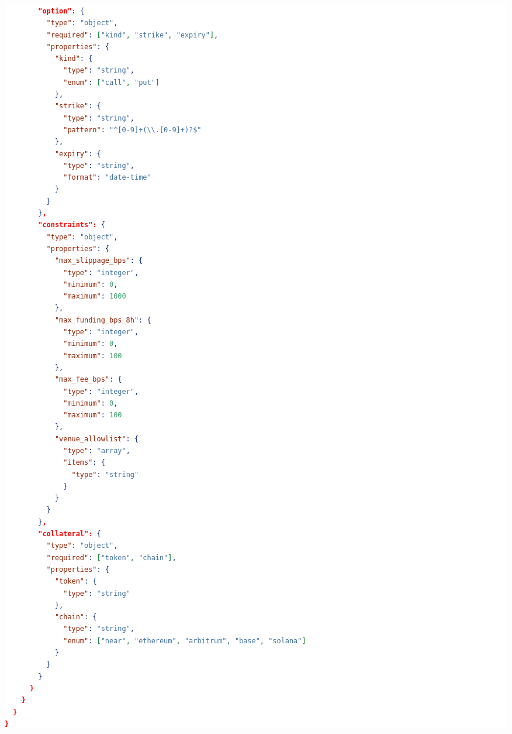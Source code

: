 ```json
        "option": {
          "type": "object",
          "required": ["kind", "strike", "expiry"],
          "properties": {
            "kind": {
              "type": "string",
              "enum": ["call", "put"]
            },
            "strike": {
              "type": "string",
              "pattern": "^[0-9]+(\\.[0-9]+)?$"
            },
            "expiry": {
              "type": "string",
              "format": "date-time"
            }
          }
        },
        "constraints": {
          "type": "object",
          "properties": {
            "max_slippage_bps": {
              "type": "integer",
              "minimum": 0,
              "maximum": 1000
            },
            "max_funding_bps_8h": {
              "type": "integer",
              "minimum": 0,
              "maximum": 100
            },
            "max_fee_bps": {
              "type": "integer",
              "minimum": 0,
              "maximum": 100
            },
            "venue_allowlist": {
              "type": "array",
              "items": {
                "type": "string"
              }
            }
          }
        },
        "collateral": {
          "type": "object",
          "required": ["token", "chain"],
          "properties": {
            "token": {
              "type": "string"
            },
            "chain": {
              "type": "string",
              "enum": ["near", "ethereum", "arbitrum", "base", "solana"]
            }
          }
        }
      }
    }
  }
}
```

